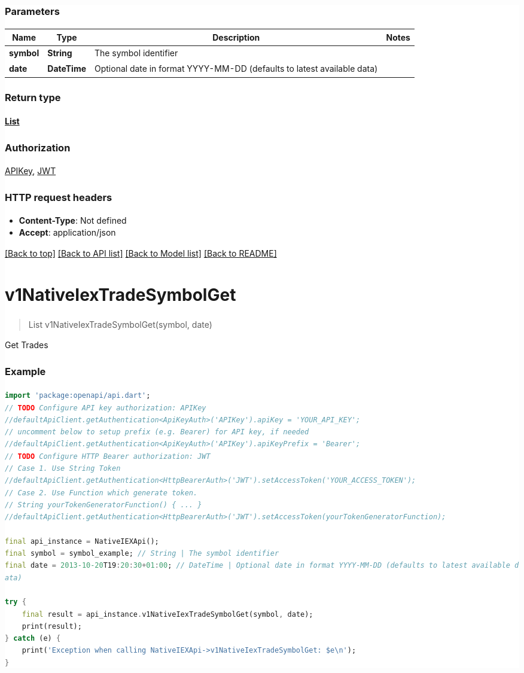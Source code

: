 ### Parameters

Name | Type | Description  | Notes
------------- | ------------- | ------------- | -------------
 **symbol** | **String**| The symbol identifier | 
 **date** | **DateTime**| Optional date in format YYYY-MM-DD (defaults to latest available data) | 

### Return type

[**List<Level3OrderBookModel>**](Level3OrderBookModel.md)

### Authorization

[APIKey](../README.md#APIKey), [JWT](../README.md#JWT)

### HTTP request headers

 - **Content-Type**: Not defined
 - **Accept**: application/json

[[Back to top]](#) [[Back to API list]](../README.md#documentation-for-api-endpoints) [[Back to Model list]](../README.md#documentation-for-models) [[Back to README]](../README.md)

# **v1NativeIexTradeSymbolGet**
> List<TradeTradeModel> v1NativeIexTradeSymbolGet(symbol, date)

Get Trades

### Example
```dart
import 'package:openapi/api.dart';
// TODO Configure API key authorization: APIKey
//defaultApiClient.getAuthentication<ApiKeyAuth>('APIKey').apiKey = 'YOUR_API_KEY';
// uncomment below to setup prefix (e.g. Bearer) for API key, if needed
//defaultApiClient.getAuthentication<ApiKeyAuth>('APIKey').apiKeyPrefix = 'Bearer';
// TODO Configure HTTP Bearer authorization: JWT
// Case 1. Use String Token
//defaultApiClient.getAuthentication<HttpBearerAuth>('JWT').setAccessToken('YOUR_ACCESS_TOKEN');
// Case 2. Use Function which generate token.
// String yourTokenGeneratorFunction() { ... }
//defaultApiClient.getAuthentication<HttpBearerAuth>('JWT').setAccessToken(yourTokenGeneratorFunction);

final api_instance = NativeIEXApi();
final symbol = symbol_example; // String | The symbol identifier
final date = 2013-10-20T19:20:30+01:00; // DateTime | Optional date in format YYYY-MM-DD (defaults to latest available data)

try {
    final result = api_instance.v1NativeIexTradeSymbolGet(symbol, date);
    print(result);
} catch (e) {
    print('Exception when calling NativeIEXApi->v1NativeIexTradeSymbolGet: $e\n');
}
```
